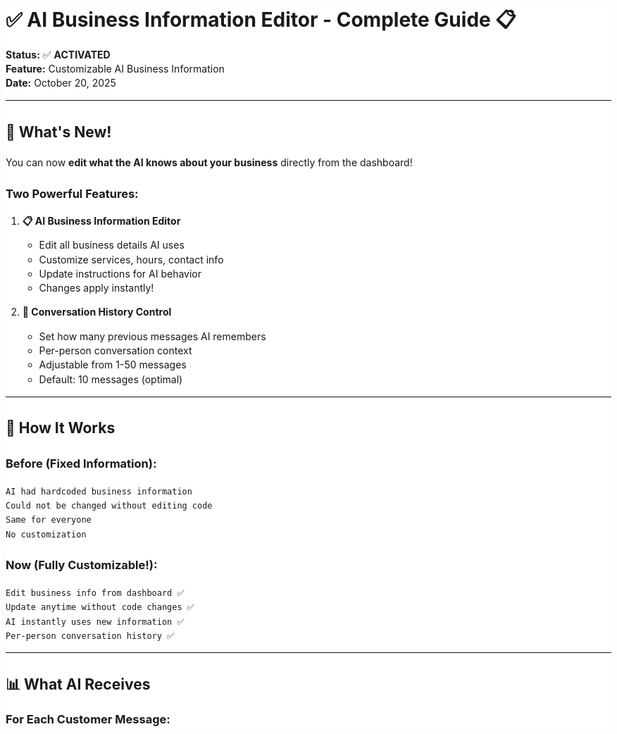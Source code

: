 # ✅ AI Business Information Editor - Complete Guide 📋

**Status:** ✅ **ACTIVATED**  
**Feature:** Customizable AI Business Information  
**Date:** October 20, 2025

---

## 🎉 What's New!

You can now **edit what the AI knows about your business** directly from the dashboard!

### **Two Powerful Features:**

1. **📋 AI Business Information Editor**
   - Edit all business details AI uses
   - Customize services, hours, contact info
   - Update instructions for AI behavior
   - Changes apply instantly!

2. **💬 Conversation History Control**
   - Set how many previous messages AI remembers
   - Per-person conversation context
   - Adjustable from 1-50 messages
   - Default: 10 messages (optimal)

---

## 🎯 How It Works

### **Before (Fixed Information):**
```
AI had hardcoded business information
Could not be changed without editing code
Same for everyone
No customization
```

### **Now (Fully Customizable!):**
```
Edit business info from dashboard ✅
Update anytime without code changes ✅
AI instantly uses new information ✅
Per-person conversation history ✅
```

---

## 📊 What AI Receives

### **For Each Customer Message:**
